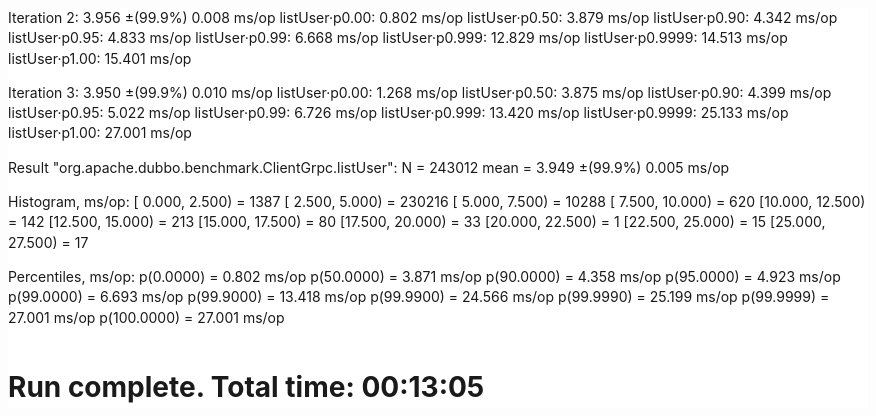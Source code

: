 Iteration   2: 3.956 ±(99.9%) 0.008 ms/op
                 listUser·p0.00:   0.802 ms/op
                 listUser·p0.50:   3.879 ms/op
                 listUser·p0.90:   4.342 ms/op
                 listUser·p0.95:   4.833 ms/op
                 listUser·p0.99:   6.668 ms/op
                 listUser·p0.999:  12.829 ms/op
                 listUser·p0.9999: 14.513 ms/op
                 listUser·p1.00:   15.401 ms/op

Iteration   3: 3.950 ±(99.9%) 0.010 ms/op
                 listUser·p0.00:   1.268 ms/op
                 listUser·p0.50:   3.875 ms/op
                 listUser·p0.90:   4.399 ms/op
                 listUser·p0.95:   5.022 ms/op
                 listUser·p0.99:   6.726 ms/op
                 listUser·p0.999:  13.420 ms/op
                 listUser·p0.9999: 25.133 ms/op
                 listUser·p1.00:   27.001 ms/op



Result "org.apache.dubbo.benchmark.ClientGrpc.listUser":
  N = 243012
  mean =      3.949 ±(99.9%) 0.005 ms/op

  Histogram, ms/op:
    [ 0.000,  2.500) = 1387 
    [ 2.500,  5.000) = 230216 
    [ 5.000,  7.500) = 10288 
    [ 7.500, 10.000) = 620 
    [10.000, 12.500) = 142 
    [12.500, 15.000) = 213 
    [15.000, 17.500) = 80 
    [17.500, 20.000) = 33 
    [20.000, 22.500) = 1 
    [22.500, 25.000) = 15 
    [25.000, 27.500) = 17 

  Percentiles, ms/op:
      p(0.0000) =      0.802 ms/op
     p(50.0000) =      3.871 ms/op
     p(90.0000) =      4.358 ms/op
     p(95.0000) =      4.923 ms/op
     p(99.0000) =      6.693 ms/op
     p(99.9000) =     13.418 ms/op
     p(99.9900) =     24.566 ms/op
     p(99.9990) =     25.199 ms/op
     p(99.9999) =     27.001 ms/op
    p(100.0000) =     27.001 ms/op


# Run complete. Total time: 00:13:05
